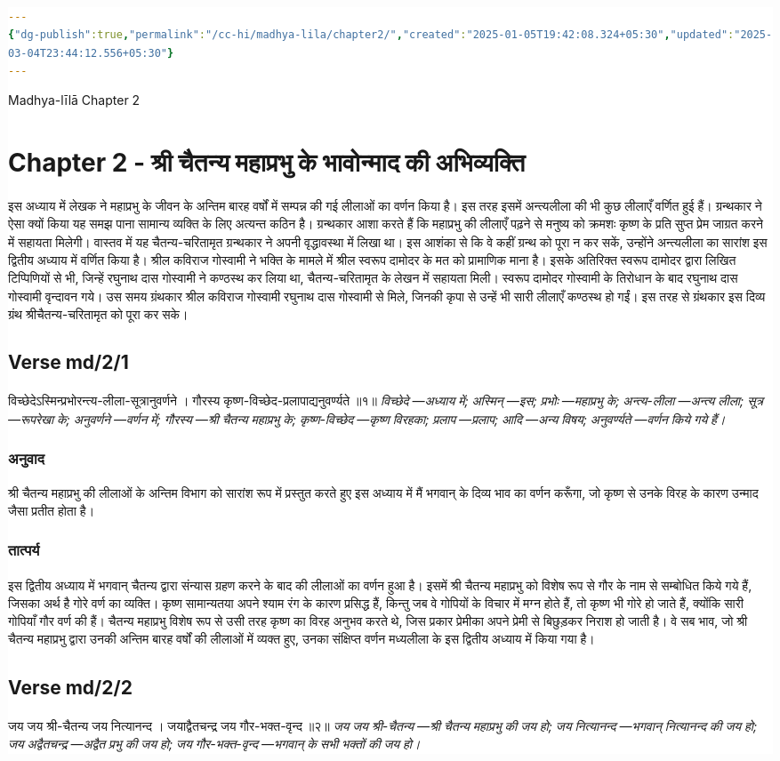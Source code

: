 ```yaml
---
{"dg-publish":true,"permalink":"/cc-hi/madhya-lila/chapter2/","created":"2025-01-05T19:42:08.324+05:30","updated":"2025-03-04T23:44:12.556+05:30"}
---
```



Madhya-līlā
Chapter 2

# Chapter 2 -     श्री चैतन्य महाप्रभु के भावोन्माद की अभिव्यक्ति

इस अध्याय में लेखक ने महाप्रभु के जीवन के अन्तिम बारह वर्षों में सम्पन्न की गई लीलाओं का वर्णन किया है। इस तरह इसमें अन्त्यलीला की भी कुछ लीलाएँ वर्णित हुई हैं। ग्रन्थकार ने ऐसा क्यों किया यह समझ पाना सामान्य व्यक्ति के लिए अत्यन्त कठिन है। ग्रन्थकार आशा करते हैं कि महाप्रभु की लीलाएँ पढ़ने से मनुष्य को क्रमशः कृष्ण के प्रति सुप्त प्रेम जाग्रत करने में सहायता मिलेगी। वास्तव में यह चैतन्य-चरितामृत ग्रन्थकार ने अपनी वृद्धावस्था में लिखा था। इस आशंका से कि वे कहीं ग्रन्थ को पूरा न कर सकें, उन्होंने अन्त्यलीला का सारांश इस द्वितीय अध्याय में वर्णित किया है। श्रील कविराज गोस्वामी ने भक्ति के मामले में श्रील स्वरूप दामोदर के मत को प्रामाणिक माना है। इसके अतिरिक्त स्वरूप दामोदर द्वारा लिखित टिप्पिणियों से भी, जिन्हें रघुनाथ दास गोस्वामी ने कण्ठस्थ कर लिया था, चैतन्य-चरितामृत के लेखन में सहायता मिली। स्वरूप दामोदर गोस्वामी के तिरोधान के बाद रघुनाथ दास गोस्वामी वृन्दावन गये। उस समय ग्रंथकार श्रील कविराज गोस्वामी रघुनाथ दास गोस्वामी से मिले, जिनकी कृपा से उन्हें भी सारी लीलाएँ कण्ठस्थ हो गईं। इस तरह से ग्रंथकार इस दिव्य ग्रंथ श्रीचैतन्य-चरितामृत को पूरा कर सके।


## Verse md/2/1
विच्छेदेऽस्मिन्प्रभोरन्त्य-लीला-सूत्रानुवर्णने ।
गौरस्य कृष्ण-विच्छेद-प्रलापाद्यनुवर्ण्यते ॥१॥
*विच्छेदे —अध्याय में; अस्मिन् —इस; प्रभोः —महाप्रभु के; अन्त्य-लीला —अन्त्य लीला; सूत्र —रूपरेखा के; अनुवर्णने —वर्णन में; गौरस्य —श्री चैतन्य महाप्रभु के; कृष्ण-विच्छेद —कृष्ण विरहका; प्रलाप —प्रलाप; आदि —अन्य विषय; अनुवर्ण्यते —वर्णन किये गये हैं।*


### अनुवाद
श्री चैतन्य महाप्रभु की लीलाओं के अन्तिम विभाग को सारांश रूप में प्रस्तुत करते हुए इस अध्याय में मैं भगवान् के दिव्य भाव का वर्णन करूँगा, जो कृष्ण से उनके विरह के कारण उन्माद जैसा प्रतीत होता है।


### तात्पर्य
इस द्वितीय अध्याय में भगवान् चैतन्य द्वारा संन्यास ग्रहण करने के बाद की लीलाओं का वर्णन हुआ है। इसमें श्री चैतन्य महाप्रभु को विशेष रूप से गौर के नाम से सम्बोधित किये गये हैं, जिसका अर्थ है गोरे वर्ण का व्यक्ति। कृष्ण सामान्यतया अपने श्याम रंग के कारण प्रसिद्ध हैं, किन्तु जब वे गोपियों के विचार में मग्न होते हैं, तो कृष्ण भी गोरे हो जाते हैं, क्योंकि सारी गोपियाँ गौर वर्ण की हैं। चैतन्य महाप्रभु विशेष रूप से उसी तरह कृष्ण का विरह अनुभव करते थे, जिस प्रकार प्रेमीका अपने प्रेमी से बिछुड़कर निराश हो जाती है। वे सब भाव, जो श्री चैतन्य महाप्रभु द्वारा उनकी अन्तिम बारह वर्षों की लीलाओं में व्यक्त हुए, उनका संक्षिप्त वर्णन मध्यलीला के इस द्वितीय अध्याय में किया गया है।


## Verse md/2/2
जय जय श्री-चैतन्य जय नित्यानन्द ।
जयाद्वैतचन्द्र जय गौर-भक्त-वृन्द ॥२॥
*जय जय श्री-चैतन्य —श्री चैतन्य महाप्रभु की जय हो; जय नित्यानन्द —भगवान् नित्यानन्द की जय हो; जय अद्वैतचन्द्र —अद्वैत प्रभु की जय हो; जय गौर-भक्त-वृन्द —भगवान् के सभी भक्तों की जय हो।*
